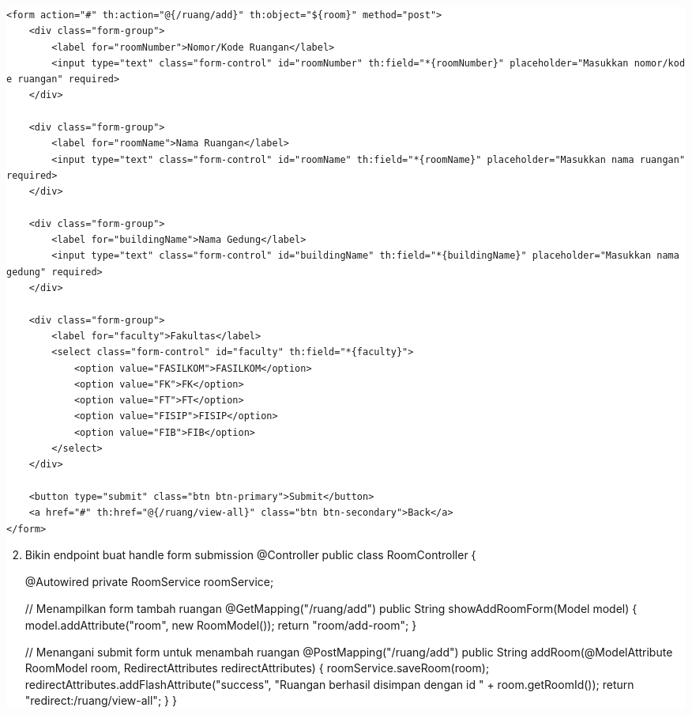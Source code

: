     <form action="#" th:action="@{/ruang/add}" th:object="${room}" method="post">
        <div class="form-group">
            <label for="roomNumber">Nomor/Kode Ruangan</label>
            <input type="text" class="form-control" id="roomNumber" th:field="*{roomNumber}" placeholder="Masukkan nomor/kode ruangan" required>
        </div>

        <div class="form-group">
            <label for="roomName">Nama Ruangan</label>
            <input type="text" class="form-control" id="roomName" th:field="*{roomName}" placeholder="Masukkan nama ruangan" required>
        </div>

        <div class="form-group">
            <label for="buildingName">Nama Gedung</label>
            <input type="text" class="form-control" id="buildingName" th:field="*{buildingName}" placeholder="Masukkan nama gedung" required>
        </div>

        <div class="form-group">
            <label for="faculty">Fakultas</label>
            <select class="form-control" id="faculty" th:field="*{faculty}">
                <option value="FASILKOM">FASILKOM</option>
                <option value="FK">FK</option>
                <option value="FT">FT</option>
                <option value="FISIP">FISIP</option>
                <option value="FIB">FIB</option>
            </select>
        </div>

        <button type="submit" class="btn btn-primary">Submit</button>
        <a href="#" th:href="@{/ruang/view-all}" class="btn btn-secondary">Back</a>
    </form>
</div>
</body>
</html>

2. Bikin endpoint buat handle form submission 
@Controller
public class RoomController {

    @Autowired
    private RoomService roomService;

    // Menampilkan form tambah ruangan
    @GetMapping("/ruang/add")
    public String showAddRoomForm(Model model) {
        model.addAttribute("room", new RoomModel());
        return "room/add-room";
    }

    // Menangani submit form untuk menambah ruangan
    @PostMapping("/ruang/add")
    public String addRoom(@ModelAttribute RoomModel room, RedirectAttributes redirectAttributes) {
        roomService.saveRoom(room);
        redirectAttributes.addFlashAttribute("success", "Ruangan berhasil disimpan dengan id " + room.getRoomId());
        return "redirect:/ruang/view-all";
    }
}
